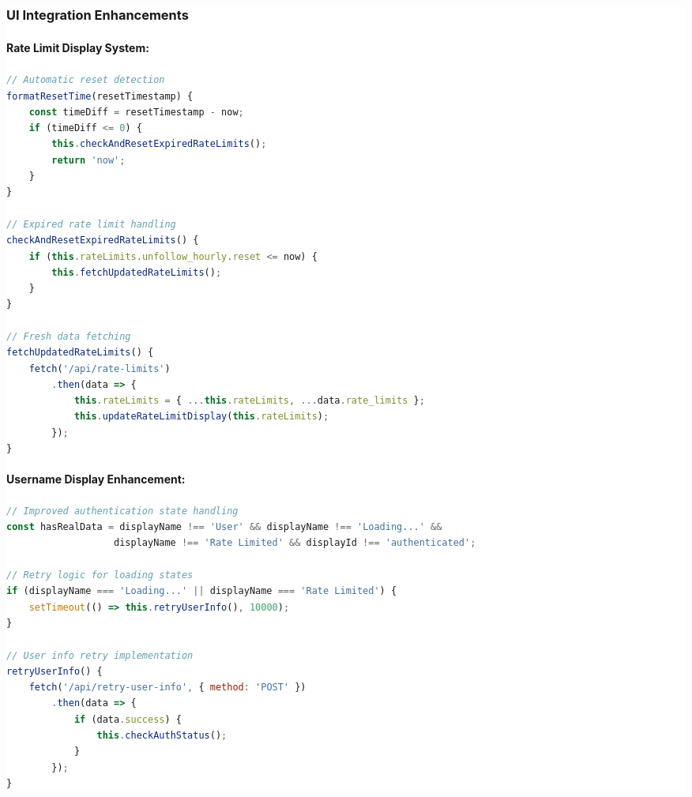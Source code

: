 ### UI Integration Enhancements

#### Rate Limit Display System:
```javascript
// Automatic reset detection
formatResetTime(resetTimestamp) {
    const timeDiff = resetTimestamp - now;
    if (timeDiff <= 0) {
        this.checkAndResetExpiredRateLimits();
        return 'now';
    }
}

// Expired rate limit handling
checkAndResetExpiredRateLimits() {
    if (this.rateLimits.unfollow_hourly.reset <= now) {
        this.fetchUpdatedRateLimits();
    }
}

// Fresh data fetching
fetchUpdatedRateLimits() {
    fetch('/api/rate-limits')
        .then(data => {
            this.rateLimits = { ...this.rateLimits, ...data.rate_limits };
            this.updateRateLimitDisplay(this.rateLimits);
        });
}
```

#### Username Display Enhancement:
```javascript
// Improved authentication state handling
const hasRealData = displayName !== 'User' && displayName !== 'Loading...' && 
                   displayName !== 'Rate Limited' && displayId !== 'authenticated';

// Retry logic for loading states
if (displayName === 'Loading...' || displayName === 'Rate Limited') {
    setTimeout(() => this.retryUserInfo(), 10000);
}

// User info retry implementation
retryUserInfo() {
    fetch('/api/retry-user-info', { method: 'POST' })
        .then(data => {
            if (data.success) {
                this.checkAuthStatus();
            }
        });
}
```
